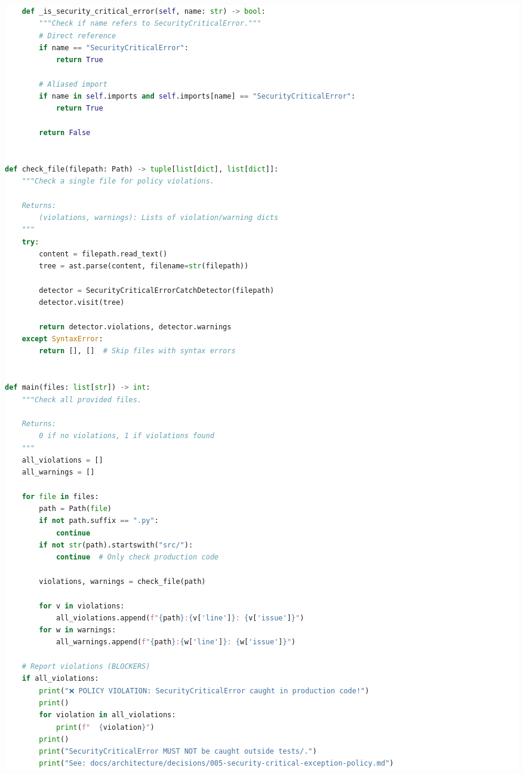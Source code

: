 ```python
    def _is_security_critical_error(self, name: str) -> bool:
        """Check if name refers to SecurityCriticalError."""
        # Direct reference
        if name == "SecurityCriticalError":
            return True

        # Aliased import
        if name in self.imports and self.imports[name] == "SecurityCriticalError":
            return True

        return False


def check_file(filepath: Path) -> tuple[list[dict], list[dict]]:
    """Check a single file for policy violations.

    Returns:
        (violations, warnings): Lists of violation/warning dicts
    """
    try:
        content = filepath.read_text()
        tree = ast.parse(content, filename=str(filepath))

        detector = SecurityCriticalErrorCatchDetector(filepath)
        detector.visit(tree)

        return detector.violations, detector.warnings
    except SyntaxError:
        return [], []  # Skip files with syntax errors


def main(files: list[str]) -> int:
    """Check all provided files.

    Returns:
        0 if no violations, 1 if violations found
    """
    all_violations = []
    all_warnings = []

    for file in files:
        path = Path(file)
        if not path.suffix == ".py":
            continue
        if not str(path).startswith("src/"):
            continue  # Only check production code

        violations, warnings = check_file(path)

        for v in violations:
            all_violations.append(f"{path}:{v['line']}: {v['issue']}")
        for w in warnings:
            all_warnings.append(f"{path}:{w['line']}: {w['issue']}")

    # Report violations (BLOCKERS)
    if all_violations:
        print("❌ POLICY VIOLATION: SecurityCriticalError caught in production code!")
        print()
        for violation in all_violations:
            print(f"  {violation}")
        print()
        print("SecurityCriticalError MUST NOT be caught outside tests/.")
        print("See: docs/architecture/decisions/005-security-critical-exception-policy.md")
```